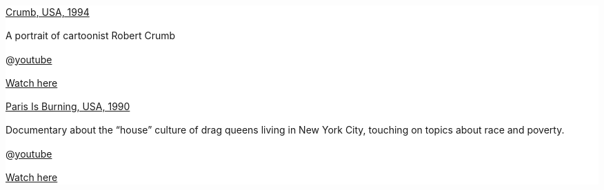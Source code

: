 [Crumb, USA, 1994](https://www.youtube.com/watch?v=4FJiTCAmD4k)

A portrait of cartoonist Robert Crumb

@[youtube](4FJiTCAmD4k "Watch trailer for Crumb")

[Watch here](https://amzn.to/2N8eREZ)

[Paris Is Burning, USA, 1990](https://www.youtube.com/watch?v=VVueHRtpBbg)

Documentary about the “house” culture of drag queens living in New York City, touching on topics about race and poverty.

@[youtube](VVueHRtpBbg "Paris is Burning ")

[Watch here](https://amzn.to/2NIbPM5)
